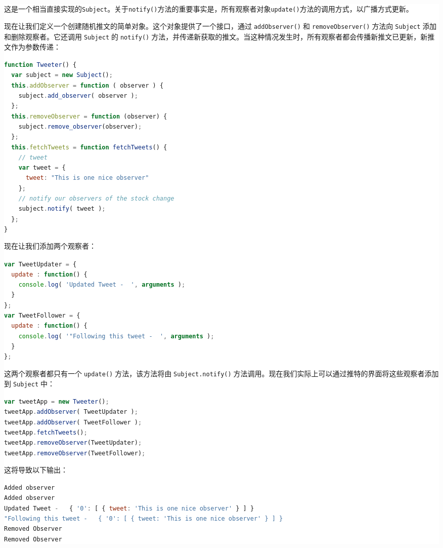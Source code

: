 这是一个相当直接实现的`Subject`。关于`notify()`方法的重要事实是，所有观察者对象`update()`方法的调用方式，以广播方式更新。

现在让我们定义一个创建随机推文的简单对象。这个对象提供了一个接口，通过 `addObserver()` 和 `removeObserver()` 方法向 `Subject` 添加和删除观察者。它还调用 `Subject` 的 `notify()` 方法，并传递新获取的推文。当这种情况发生时，所有观察者都会传播新推文已更新，新推文作为参数传递：

```js
function Tweeter() {
  var subject = new Subject();
  this.addObserver = function ( observer ) {
    subject.add_observer( observer );
  };
  this.removeObserver = function (observer) {
    subject.remove_observer(observer);
  };
  this.fetchTweets = function fetchTweets() {
    // tweet
    var tweet = {
      tweet: "This is one nice observer"
    };
    // notify our observers of the stock change
    subject.notify( tweet );
  };
}
```

现在让我们添加两个观察者：

```js
var TweetUpdater = {
  update : function() {
    console.log( 'Updated Tweet -  ', arguments );
  }
};
var TweetFollower = {
  update : function() {
    console.log( '"Following this tweet -  ', arguments );
  }
};
```

这两个观察者都只有一个 `update()` 方法，该方法将由 `Subject.notify()` 方法调用。现在我们实际上可以通过推特的界面将这些观察者添加到 `Subject` 中：

```js
var tweetApp = new Tweeter();
tweetApp.addObserver( TweetUpdater );
tweetApp.addObserver( TweetFollower );
tweetApp.fetchTweets();
tweetApp.removeObserver(TweetUpdater);
tweetApp.removeObserver(TweetFollower);
```

这将导致以下输出：

```js
Added observer
Added observer
Updated Tweet -   { '0': [ { tweet: 'This is one nice observer' } ] }
"Following this tweet -   { '0': [ { tweet: 'This is one nice observer' } ] }
Removed Observer
Removed Observer
```
